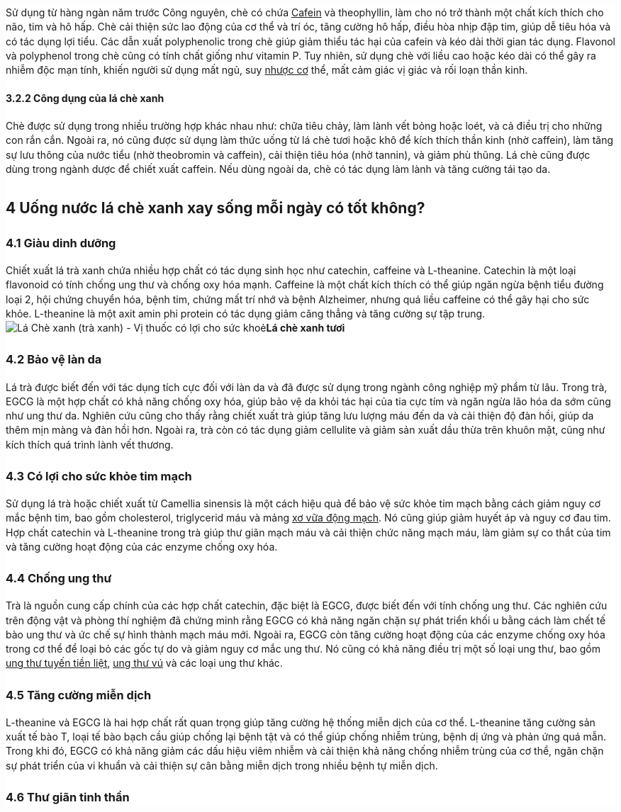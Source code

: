 Sử dụng từ hàng ngàn năm trước Công nguyên, chè có chứa [Cafein](https://trungtamthuoc.com/hoat-chat/cafein "Cafein") và theophyllin, làm cho nó trở thành một chất kích thích cho não, tim và hô hấp. Chè cải thiện sức lao động của cơ thể và trí óc, tăng cường hô hấp, điều hòa nhịp đập tim, giúp dễ tiêu hóa và có tác dụng lợi tiểu. Các dẫn xuất polyphenolic trong chè giúp giảm thiểu tác hại của cafein và kéo dài thời gian tác dụng. Flavonol và polyphenol trong chè cũng có tính chất giống như vitamin P. Tuy nhiên, sử dụng chè với liều cao hoặc kéo dài có thể gây ra nhiễm độc mạn tính, khiến người sử dụng mất ngủ, suy [nhược cơ](https://trungtamthuoc.com/bai-viet/chan-doan-va-dieu-tri-nhuoc-co "nhược cơ") thể, mất cảm giác vị giác và rối loạn thần kinh.
#### 3.2.2 Công dụng của lá chè xanh
Chè được sử dụng trong nhiều trường hợp khác nhau như: chữa tiêu chảy, làm lành vết bỏng hoặc loét, và cả điều trị cho những con rắn cắn. Ngoài ra, nó cũng được sử dụng làm thức uống từ lá chè tươi hoặc khô để kích thích thần kinh (nhờ caffein), làm tăng sự lưu thông của nước tiểu (nhờ theobromin và caffein), cải thiện tiêu hóa (nhờ tannin), và giảm phù thũng. Lá chè cũng được dùng trong ngành dược để chiết xuất caffein. Nếu dùng ngoài da, chè có tác dụng làm lành và tăng cường tái tạo da.
##  4 Uống nước lá chè xanh xay sống mỗi ngày có tốt không?
### 4.1 Giàu dinh dưỡng
Chiết xuất lá trà xanh chứa nhiều hợp chất có tác dụng sinh học như catechin, caffeine và L-theanine. Catechin là một loại flavonoid có tính chống ung thư và chống oxy hóa mạnh. Caffeine là một chất kích thích có thể giúp ngăn ngừa bệnh tiểu đường loại 2, hội chứng chuyển hóa, bệnh tim, chứng mất trí nhớ và bệnh Alzheimer, nhưng quá liều caffeine có thể gây hại cho sức khỏe. L-theanine là một axit amin phi protein có tác dụng giảm căng thẳng và tăng cường sự tập trung.
![Lá Chè xanh \(trà xanh\) - Vị thuốc có lợi cho sức khoẻ](https://trungtamthuoc.com/images/item/cay-che-xanh-5.jpg)**Lá chè xanh tươi**
### 4.2 Bảo vệ làn da
Lá trà được biết đến với tác dụng tích cực đối với làn da và đã được sử dụng trong ngành công nghiệp mỹ phẩm từ lâu. Trong trà, EGCG là một hợp chất có khả năng chống oxy hóa, giúp bảo vệ da khỏi tác hại của tia cực tím và ngăn ngừa lão hóa da sớm cũng như ung thư da. Nghiên cứu cũng cho thấy rằng chiết xuất trà giúp tăng lưu lượng máu đến da và cải thiện độ đàn hồi, giúp da thêm mịn màng và đàn hồi hơn. Ngoài ra, trà còn có tác dụng giảm cellulite và giảm sản xuất dầu thừa trên khuôn mặt, cũng như kích thích quá trình lành vết thương.
### 4.3 Có lợi cho sức khỏe tim mạch
Sử dụng lá trà hoặc chiết xuất từ Camellia sinensis là một cách hiệu quả để bảo vệ sức khỏe tim mạch bằng cách giảm nguy cơ mắc bệnh tim, bao gồm cholesterol, triglycerid máu và mảng [xơ vữa động mạch](https://trungtamthuoc.com/bai-viet/vua-xo-dong-mach "xơ vữa động mạch"). Nó cũng giúp giảm huyết áp và nguy cơ đau tim. Hợp chất catechin và L-theanine trong trà giúp thư giãn mạch máu và cải thiện chức năng mạch máu, làm giảm sự co thắt của tim và tăng cường hoạt động của các enzyme chống oxy hóa.
### 4.4 Chống ung thư
Trà là nguồn cung cấp chính của các hợp chất catechin, đặc biệt là EGCG, được biết đến với tính chống ung thư. Các nghiên cứu trên động vật và phòng thí nghiệm đã chứng minh rằng EGCG có khả năng ngăn chặn sự phát triển khối u bằng cách làm chết tế bào ung thư và ức chế sự hình thành mạch máu mới. Ngoài ra, EGCG còn tăng cường hoạt động của các enzyme chống oxy hóa trong cơ thể để loại bỏ các gốc tự do và giảm nguy cơ mắc ung thư. Nó cũng có khả năng điều trị một số loại ung thư, bao gồm [ung thư tuyến tiền liệt](https://trungtamthuoc.com/bai-viet/ung-thu-tuyen-tien-liet "ung thư tuyến tiền liệt"), [ung thư vú](https://trungtamthuoc.com/bai-viet/ung-thu-vu "ung thư vú") và các loại ung thư khác.
### 4.5 Tăng cường miễn dịch
L-theanine và EGCG là hai hợp chất rất quan trọng giúp tăng cường hệ thống miễn dịch của cơ thể. L-theanine tăng cường sản xuất tế bào T, loại tế bào bạch cầu giúp chống lại bệnh tật và có thể giúp chống nhiễm trùng, bệnh dị ứng và phản ứng quá mẫn. Trong khi đó, EGCG có khả năng giảm các dấu hiệu viêm nhiễm và cải thiện khả năng chống nhiễm trùng của cơ thể, ngăn chặn sự phát triển của vi khuẩn và cải thiện sự cân bằng miễn dịch trong nhiều bệnh tự miễn dịch.
### 4.6 Thư giãn tinh thần